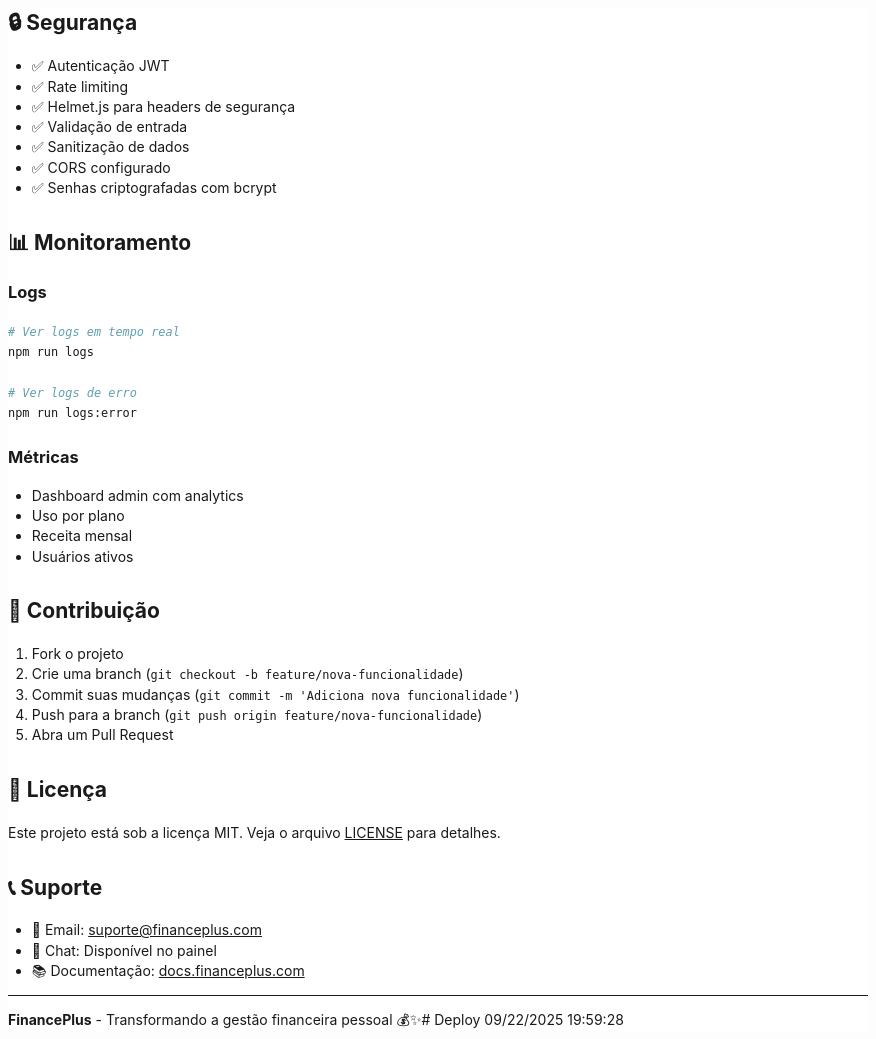 ## 🔒 Segurança

- ✅ Autenticação JWT
- ✅ Rate limiting
- ✅ Helmet.js para headers de segurança
- ✅ Validação de entrada
- ✅ Sanitização de dados
- ✅ CORS configurado
- ✅ Senhas criptografadas com bcrypt

## 📊 Monitoramento

### Logs
```bash
# Ver logs em tempo real
npm run logs

# Ver logs de erro
npm run logs:error
```

### Métricas
- Dashboard admin com analytics
- Uso por plano
- Receita mensal
- Usuários ativos

## 🤝 Contribuição

1. Fork o projeto
2. Crie uma branch (`git checkout -b feature/nova-funcionalidade`)
3. Commit suas mudanças (`git commit -m 'Adiciona nova funcionalidade'`)
4. Push para a branch (`git push origin feature/nova-funcionalidade`)
5. Abra um Pull Request

## 📄 Licença

Este projeto está sob a licença MIT. Veja o arquivo [LICENSE](LICENSE) para detalhes.

## 📞 Suporte

- 📧 Email: suporte@financeplus.com
- 💬 Chat: Disponível no painel
- 📚 Documentação: [docs.financeplus.com](https://docs.financeplus.com)

---

**FinancePlus** - Transformando a gestão financeira pessoal 💰✨#   D e p l o y   0 9 / 2 2 / 2 0 2 5   1 9 : 5 9 : 2 8 
 
 